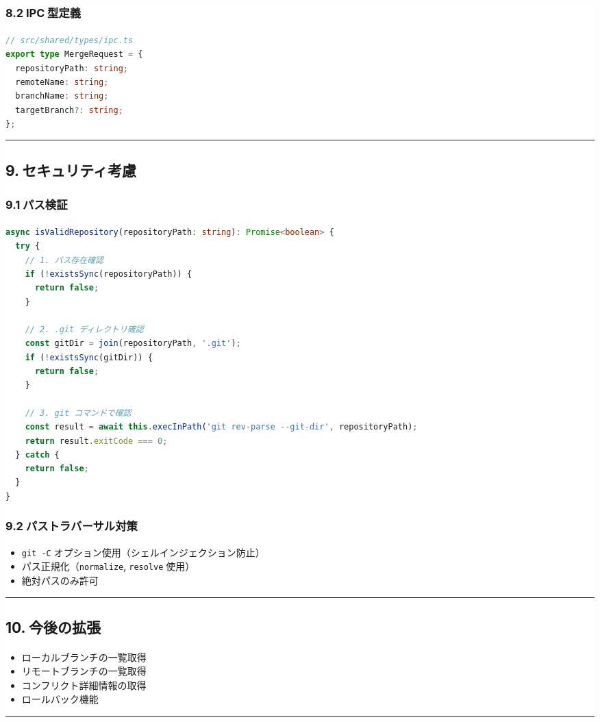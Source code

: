 ### 8.2 IPC 型定義

```typescript
// src/shared/types/ipc.ts
export type MergeRequest = {
  repositoryPath: string;
  remoteName: string;
  branchName: string;
  targetBranch?: string;
};
```

---

## 9. セキュリティ考慮

### 9.1 パス検証

```typescript
async isValidRepository(repositoryPath: string): Promise<boolean> {
  try {
    // 1. パス存在確認
    if (!existsSync(repositoryPath)) {
      return false;
    }

    // 2. .git ディレクトリ確認
    const gitDir = join(repositoryPath, '.git');
    if (!existsSync(gitDir)) {
      return false;
    }

    // 3. git コマンドで確認
    const result = await this.execInPath('git rev-parse --git-dir', repositoryPath);
    return result.exitCode === 0;
  } catch {
    return false;
  }
}
```

### 9.2 パストラバーサル対策

- `git -C` オプション使用（シェルインジェクション防止）
- パス正規化（`normalize`, `resolve` 使用）
- 絶対パスのみ許可

---

## 10. 今後の拡張

- ローカルブランチの一覧取得
- リモートブランチの一覧取得
- コンフリクト詳細情報の取得
- ロールバック機能

---